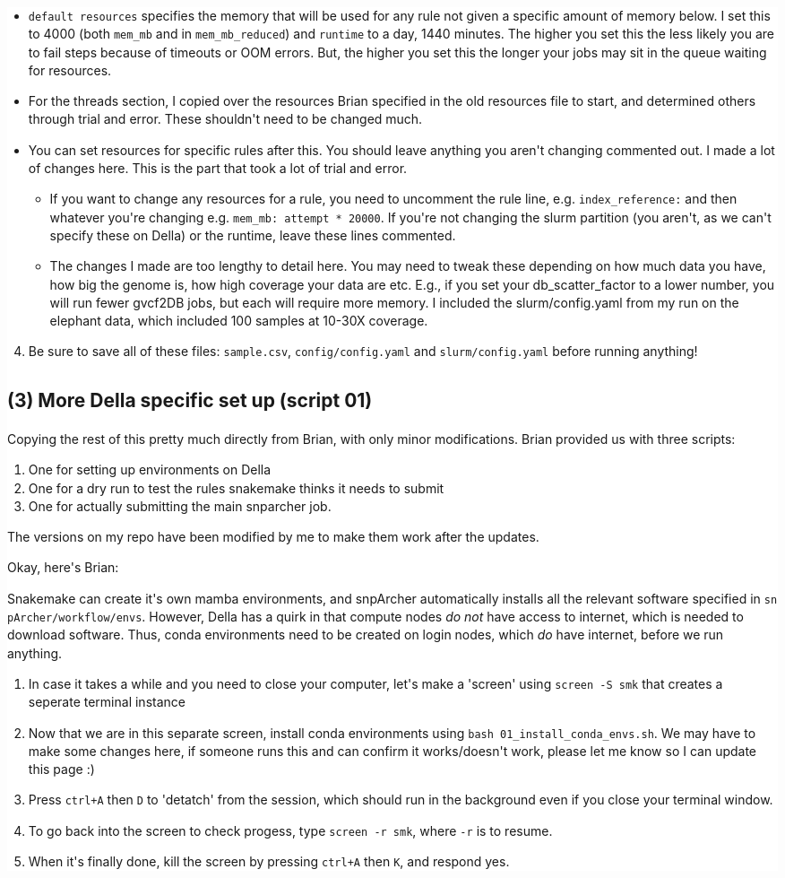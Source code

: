 - `default resources` specifies the memory that will be used for any rule not given a specific amount of memory below. I set this to 4000 (both `mem_mb` and in `mem_mb_reduced`) and `runtime` to a day, 1440 minutes. The higher you set this the less likely you are to fail steps because of timeouts or OOM errors. But, the higher you set this the longer your jobs may sit in the queue waiting for resources. 

- For the threads section, I copied over the resources Brian specified in the old resources file to start, and determined others through trial and error. These shouldn't need to be changed much. 
    
- You can set resources for specific rules after this. You should leave anything you aren't changing commented out. I made a lot of changes here. This is the part that took a lot of trial and error. 
       
    - If you want to change any resources for a rule, you need to uncomment the rule line, e.g. `index_reference:` and then whatever you're changing e.g. `mem_mb: attempt * 20000`. If you're not changing the slurm partition (you aren't, as we can't specify these on Della) or the runtime, leave these lines commented. 
       
    - The changes I made are too lengthy to detail here. You may need to tweak these depending on how much data you have, how big the genome is, how high coverage your data are etc. E.g., if you set your db_scatter_factor to a lower number, you will run fewer gvcf2DB jobs, but each will require more memory. I included the slurm/config.yaml from my run on the elephant data, which included 100 samples at 10-30X coverage.

4. Be sure to save all of these files: `sample.csv`, `config/config.yaml` and `slurm/config.yaml` before running anything! 

## (3) More Della specific set up (script 01)

Copying the rest of this pretty much directly from Brian, with only minor modifications. Brian provided us with three scripts:
1. One for setting up environments on Della
2. One for a dry run to test the rules snakemake thinks it needs to submit
3. One for actually submitting the main snparcher job. 

The versions on my repo have been modified by me to make them work after the updates. 

Okay, here's Brian:

Snakemake can create it's own mamba environments, and snpArcher automatically installs all the relevant software specified in `snpArcher/workflow/envs`. However, Della has a quirk in that compute nodes *do not* have access to internet, which is needed to download software. Thus, conda environments need to be created on login nodes, which *do* have internet, before we run anything.

1. In case it takes a while and you need to close your computer, let's make a 'screen' using `screen -S smk` that creates a seperate terminal instance

2. Now that we are in this separate screen, install conda environments using `bash 01_install_conda_envs.sh`. We may have to make some changes here, if someone runs this and can confirm it works/doesn't work, please let me know so I can update this page :)

3. Press `ctrl+A` then `D` to 'detatch' from the session, which should run in the background even if you close your terminal window.

4. To go back into the screen to check progess, type `screen -r smk`, where `-r` is to resume.

5. When it's finally done, kill the screen by pressing `ctrl+A` then `K`, and respond yes.
